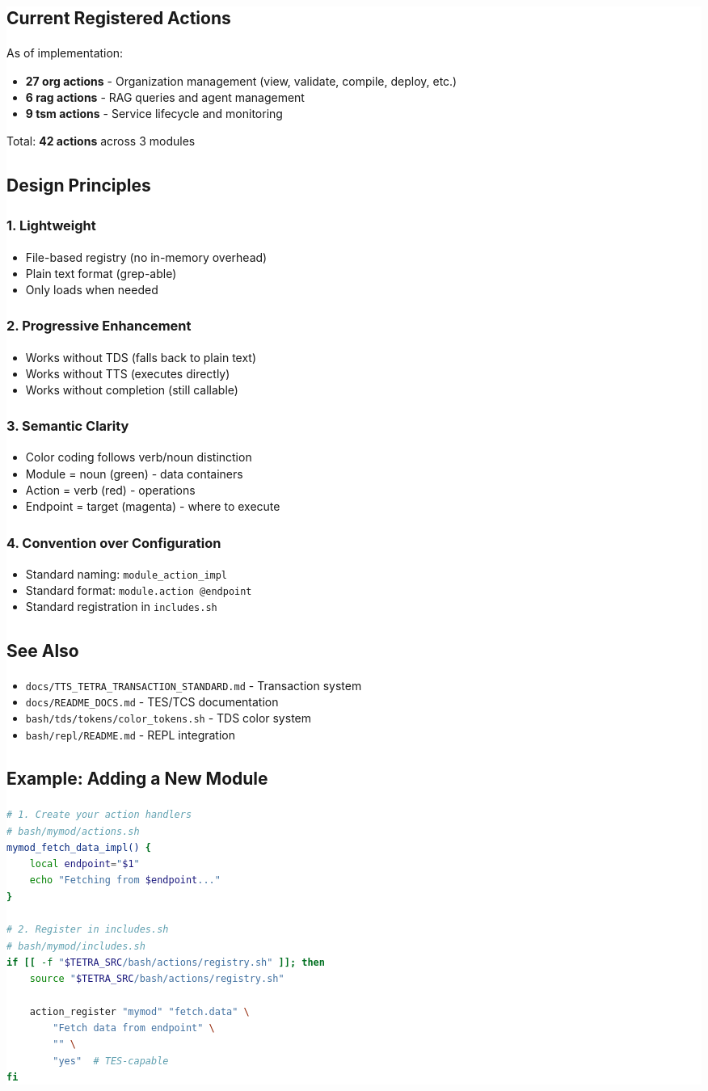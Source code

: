 ## Current Registered Actions

As of implementation:

- **27 org actions** - Organization management (view, validate, compile, deploy, etc.)
- **6 rag actions** - RAG queries and agent management
- **9 tsm actions** - Service lifecycle and monitoring

Total: **42 actions** across 3 modules

## Design Principles

### 1. Lightweight

- File-based registry (no in-memory overhead)
- Plain text format (grep-able)
- Only loads when needed

### 2. Progressive Enhancement

- Works without TDS (falls back to plain text)
- Works without TTS (executes directly)
- Works without completion (still callable)

### 3. Semantic Clarity

- Color coding follows verb/noun distinction
- Module = noun (green) - data containers
- Action = verb (red) - operations
- Endpoint = target (magenta) - where to execute

### 4. Convention over Configuration

- Standard naming: `module_action_impl`
- Standard format: `module.action @endpoint`
- Standard registration in `includes.sh`

## See Also

- `docs/TTS_TETRA_TRANSACTION_STANDARD.md` - Transaction system
- `docs/README_DOCS.md` - TES/TCS documentation
- `bash/tds/tokens/color_tokens.sh` - TDS color system
- `bash/repl/README.md` - REPL integration

## Example: Adding a New Module

```bash
# 1. Create your action handlers
# bash/mymod/actions.sh
mymod_fetch_data_impl() {
    local endpoint="$1"
    echo "Fetching from $endpoint..."
}

# 2. Register in includes.sh
# bash/mymod/includes.sh
if [[ -f "$TETRA_SRC/bash/actions/registry.sh" ]]; then
    source "$TETRA_SRC/bash/actions/registry.sh"

    action_register "mymod" "fetch.data" \
        "Fetch data from endpoint" \
        "" \
        "yes"  # TES-capable
fi
```